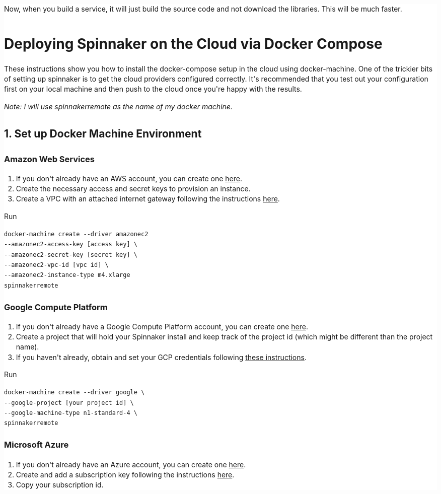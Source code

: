 Now, when you build a service, it will just build the source code and not download the libraries. This will be much faster.

# Deploying Spinnaker on the Cloud via Docker Compose

These instructions show you how to install the docker-compose setup in the cloud using docker-machine. One of the trickier bits of setting up spinnaker is to get the cloud providers configured correctly. It's recommended that you test out your configuration first on your local machine and then push to the cloud once you're happy with the results.

*Note: I will use spinnakerremote as the name of my docker machine.*

## 1. Set up Docker Machine Environment

### Amazon Web Services

1. If you don't already have an AWS account, you can create one [here](https://aws.amazon.com/).
2. Create the necessary access and secret keys to provision an instance.
3. Create a VPC with an attached internet gateway following the instructions [here](http://docs.aws.amazon.com/AmazonVPC/latest/UserGuide/VPC_Internet_Gateway.html).

Run

```
docker-machine create --driver amazonec2
--amazonec2-access-key [access key] \
--amazonec2-secret-key [secret key] \
--amazonec2-vpc-id [vpc id] \
--amazonec2-instance-type m4.xlarge
spinnakerremote
```

### Google Compute Platform

1. If you don't already have a Google Compute Platform account, you can create one [here](https://cloud.google.com/compute/).
2. Create a project that will hold your Spinnaker install and keep track of the project id (which might be different than the project name).
3. If you haven't already, obtain and set your GCP credentials following [these instructions](https://developers.google.com/identity/protocols/application-default-credentials#howtheywork).

Run

```
docker-machine create --driver google \
--google-project [your project id] \
--google-machine-type n1-standard-4 \
spinnakerremote
```

### Microsoft Azure

1. If you don't already have an Azure account, you can create one [here](https://azure.microsoft.com/en-us).
2. Create and add a subscription key following the instructions [here](https://docs.docker.com/machine/drivers/azure/).
3. Copy your subscription id.
